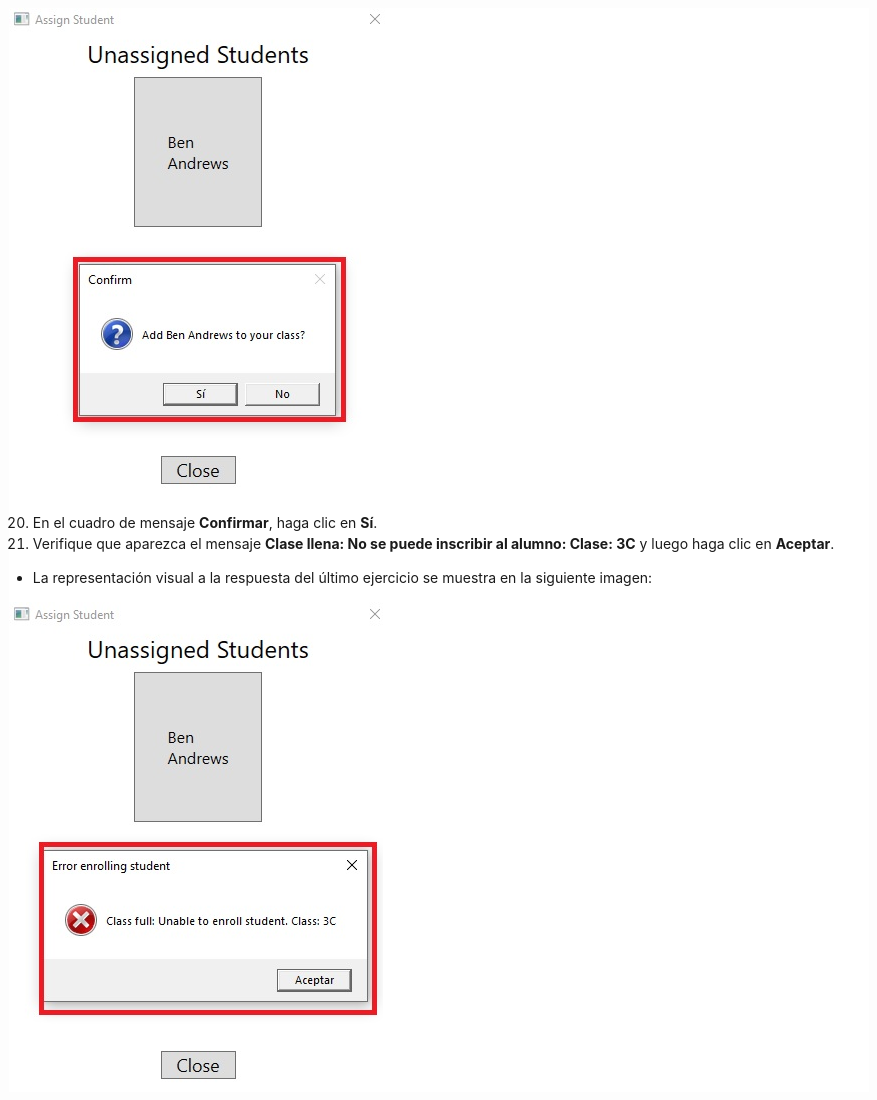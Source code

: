  ![alt text](./Images/Fig-16-AssignBen.jpg "Asignación de Ben a la clase de Esther Valle !!!")

20. En el cuadro de mensaje **Confirmar**, haga clic en **Sí**.
21. Verifique que aparezca el mensaje **Clase llena: No se puede inscribir al alumno: Clase: 3C** y luego haga clic en **Aceptar**.

- La representación visual a la respuesta del último ejercicio se muestra en la siguiente imagen:

 ![alt text](./Images/Fig-17-ErrorEnrollBen.jpg "Error en la Asignación de Ben a la clase de Esther Valle !!!")
